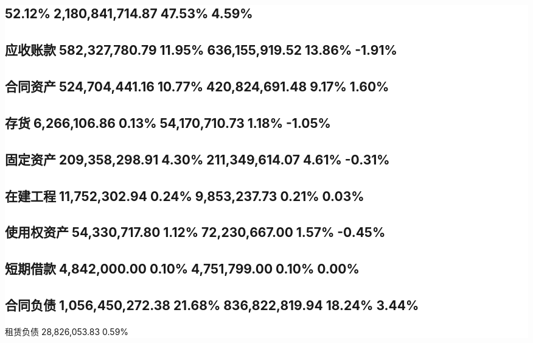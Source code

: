 52.12%
2,180,841,714.87
47.53%
4.59%
-
应收账款
582,327,780.79
11.95%
636,155,919.52
13.86%
-1.91%
-
合同资产
524,704,441.16
10.77%
420,824,691.48
9.17%
1.60%
-
存货
6,266,106.86
0.13%
54,170,710.73
1.18%
-1.05%
-
固定资产
209,358,298.91
4.30%
211,349,614.07
4.61%
-0.31%
-
在建工程
11,752,302.94
0.24%
9,853,237.73
0.21%
0.03%
-
使用权资产
54,330,717.80
1.12%
72,230,667.00
1.57%
-0.45%
-
短期借款
4,842,000.00
0.10%
4,751,799.00
0.10%
0.00%
-
合同负债
1,056,450,272.38
21.68%
836,822,819.94
18.24%
3.44%
-
租赁负债
28,826,053.83
0.59%